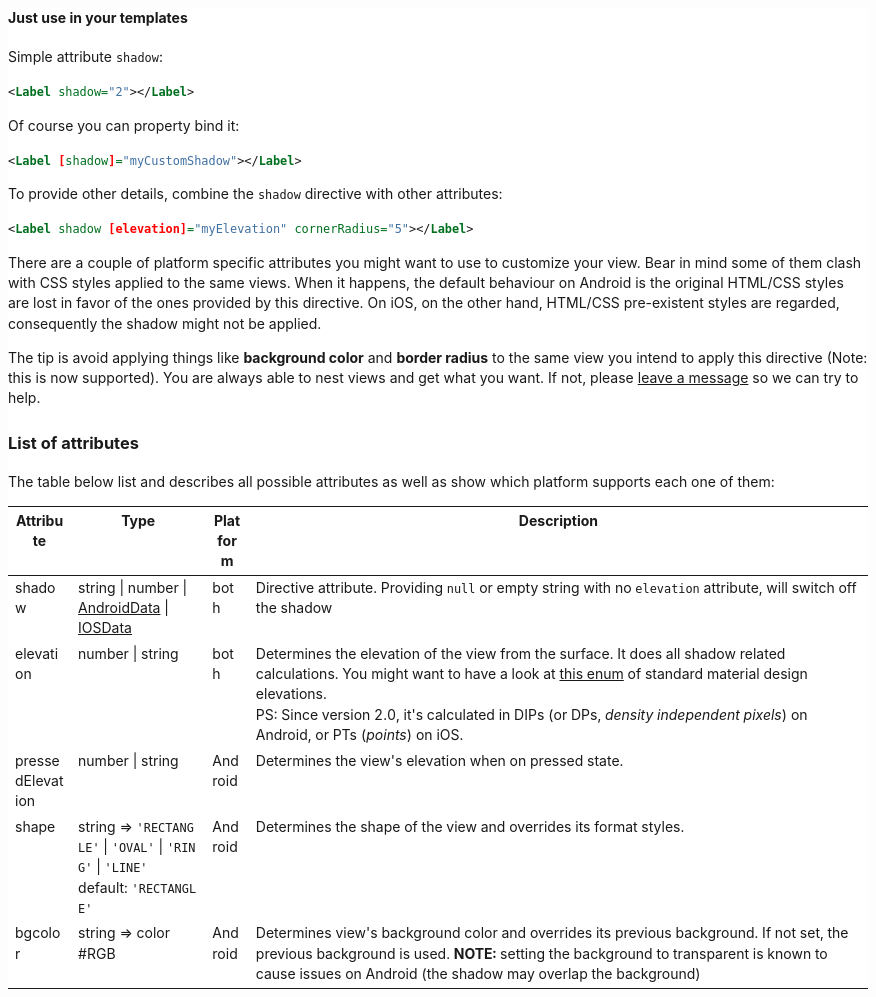 #### Just use in your templates

Simple attribute `shadow`:

```xml
<Label shadow="2"></Label>
```

Of course you can property bind it:

```xml
<Label [shadow]="myCustomShadow"></Label>
```

To provide other details, combine the `shadow` directive with other attributes:

```xml
<Label shadow [elevation]="myElevation" cornerRadius="5"></Label>
```

There are a couple of platform specific attributes you might want to use to customize your view. Bear in mind some of them clash with CSS styles applied to the same views. When it happens, the default behaviour on Android is the original HTML/CSS styles are lost in favor of the ones provided by this directive. On iOS, on the other hand, HTML/CSS pre-existent styles are regarded, consequently the shadow might not be applied.

The tip is avoid applying things like **background color** and **border radius** to the same view you intend to apply this directive (Note: this is now supported). You are always able to nest views and get what you want. If not, please [leave a message](https://github.com/Especializa/nativescript-ngx-shadow/issues) so we can try to help.

### List of attributes

The table below list and describes all possible attributes as well as show which platform supports each one of them:

| Attribute     | Type                                                                                                                                                                                                                                                         | Platform | Description                                                                                                                                                                                                                                                                                                                                                                                                               |
| ------------- | ------------------------------------------------------------------------------------------------------------------------------------------------------------------------------------------------------------------------------------------------------------ | -------- | ------------------------------------------------------------------------------------------------------------------------------------------------------------------------------------------------------------------------------------------------------------------------------------------------------------------------------------------------------------------------------------------------------------------------- |
| shadow        | string \| number \| [AndroidData](https://github.com/TheOriginaljosh/nativescript-ngx-shadow/blob/master/src/common/android-data.model.ts) \| [IOSData](https://github.com/TheOriginaljosh/nativescript-ngx-shadow/blob/master/src/common/ios-data.model.ts) | both     | Directive attribute. Providing `null` or empty string with no `elevation` attribute, will switch off the shadow                                                                                                                                                                                                                                                                                                           |
| elevation     | number \| string                                                                                                                                                                                                                                             | both     | Determines the elevation of the view from the surface. It does all shadow related calculations. You might want to have a look at [this enum](https://github.com/TheOriginaljosh/nativescript-ngx-shadow/blob/master/src/common/elevation.enum.ts) of standard material design elevations. <br>PS: Since version 2.0, it's calculated in DIPs (or DPs, _density independent pixels_) on Android, or PTs (_points_) on iOS. |
| pressedElevation     | number \| string                                                                                                                                                                                                                                      | Android     | Determines the view's elevation when on pressed state.    |
| shape         | string => `'RECTANGLE'` \| `'OVAL'` \| `'RING'` \| `'LINE'` <br/>default: `'RECTANGLE'`                                                                                                                                                                      | Android  | Determines the shape of the view and overrides its format styles.                                                                                                                                                                                                                                                                                                                                                         |
| bgcolor       | string => color #RGB                                                                                                                                                                                                                                         | Android  | Determines view's background color and overrides its previous background. If not set, the previous background is used. **NOTE:** setting the background to transparent is known to cause issues on Android (the shadow may overlap the background)                                                                                                                                                                                                                                                                             |

[npm-image]: http://img.shields.io/npm/v/nativescript-ngx-shadow.svg
[npm-url]: https://npmjs.org/package/nativescript-ngx-shadow
[downloads-image]: http://img.shields.io/npm/dt/nativescript-ngx-shadow.svg
[twitter-image]: https://img.shields.io/twitter/follow/_joshsommer.svg?style=social&label=Josh%20Sommer
[twitter-url]: https://twitter.com/_joshsommer
